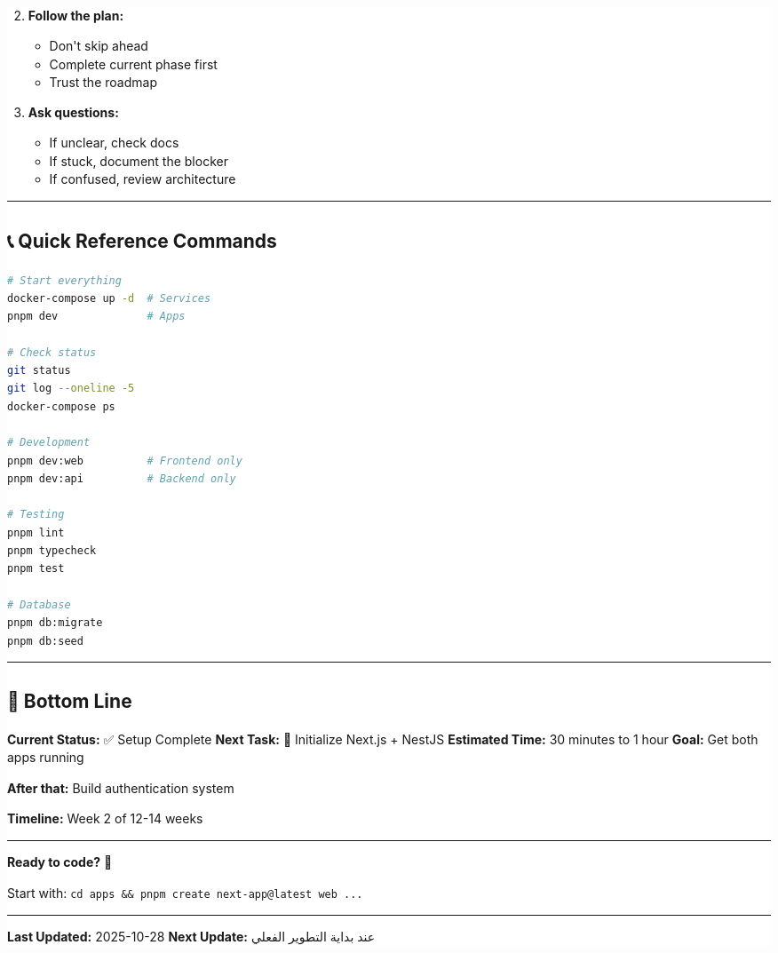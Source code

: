 2. **Follow the plan:**
   - Don't skip ahead
   - Complete current phase first
   - Trust the roadmap

3. **Ask questions:**
   - If unclear, check docs
   - If stuck, document the blocker
   - If confused, review architecture

---

## 📞 Quick Reference Commands

```bash
# Start everything
docker-compose up -d  # Services
pnpm dev              # Apps

# Check status
git status
git log --oneline -5
docker-compose ps

# Development
pnpm dev:web          # Frontend only
pnpm dev:api          # Backend only

# Testing
pnpm lint
pnpm typecheck
pnpm test

# Database
pnpm db:migrate
pnpm db:seed
```

---

## 🎯 Bottom Line

**Current Status:** ✅ Setup Complete
**Next Task:** 🔵 Initialize Next.js + NestJS
**Estimated Time:** 30 minutes to 1 hour
**Goal:** Get both apps running

**After that:** Build authentication system

**Timeline:** Week 2 of 12-14 weeks

---

**Ready to code?** 🚀

Start with: `cd apps && pnpm create next-app@latest web ...`

---

**Last Updated:** 2025-10-28
**Next Update:** عند بداية التطوير الفعلي
